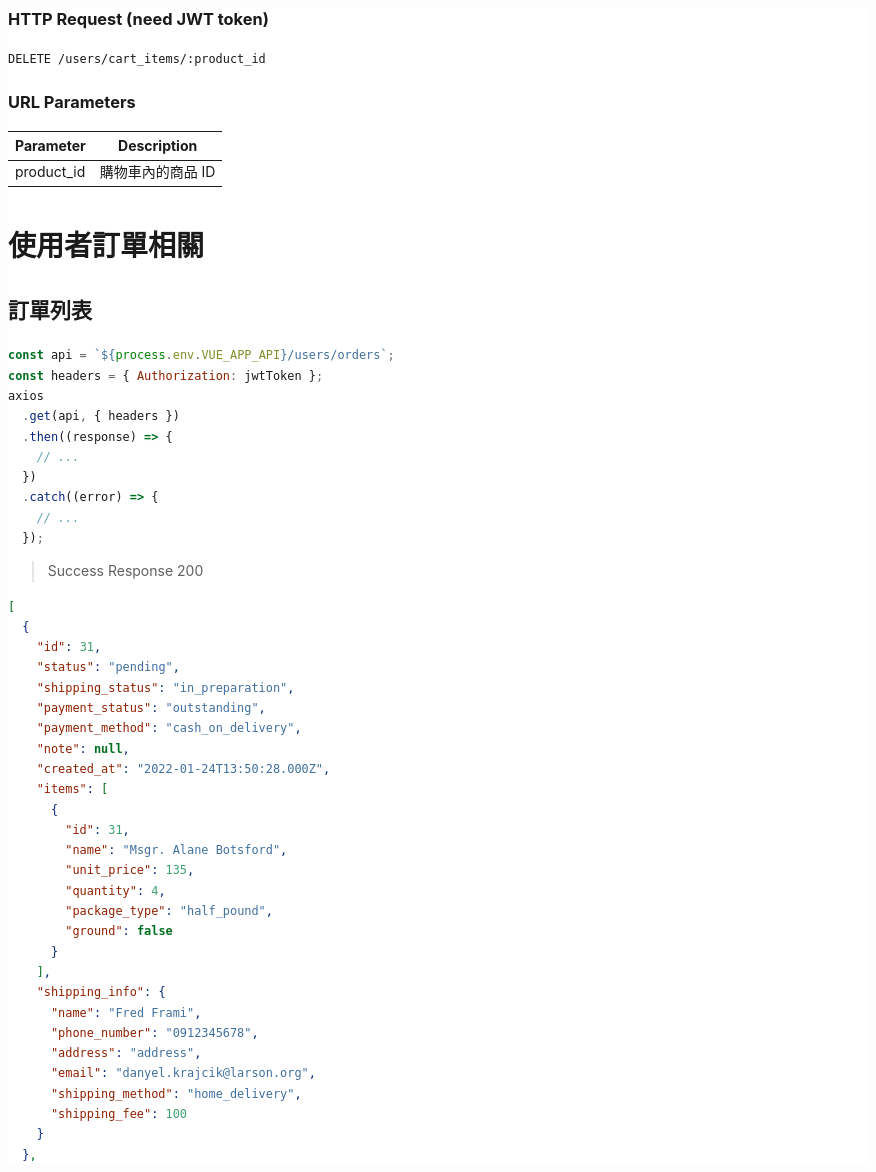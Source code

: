 

### HTTP Request  (need JWT token)

`DELETE /users/cart_items/:product_id`

### URL Parameters

| Parameter  | Description       |
| ---------- | ----------------- |
| product_id | 購物車內的商品 ID |









# 使用者訂單相關

## 訂單列表

```javascript
const api = `${process.env.VUE_APP_API}/users/orders`;
const headers = { Authorization: jwtToken };
axios
  .get(api, { headers })
  .then((response) => {
    // ...
  })
  .catch((error) => {
    // ...
  });
```

> Success Response 200

```json
[
  {
    "id": 31,
    "status": "pending",
    "shipping_status": "in_preparation",
    "payment_status": "outstanding",
    "payment_method": "cash_on_delivery",
    "note": null,
    "created_at": "2022-01-24T13:50:28.000Z",
    "items": [
      {
        "id": 31,
        "name": "Msgr. Alane Botsford",
        "unit_price": 135,
        "quantity": 4,
        "package_type": "half_pound",
        "ground": false
      }
    ],
    "shipping_info": {
      "name": "Fred Frami",
      "phone_number": "0912345678",
      "address": "address",
      "email": "danyel.krajcik@larson.org",
      "shipping_method": "home_delivery",
      "shipping_fee": 100
    }
  },
```